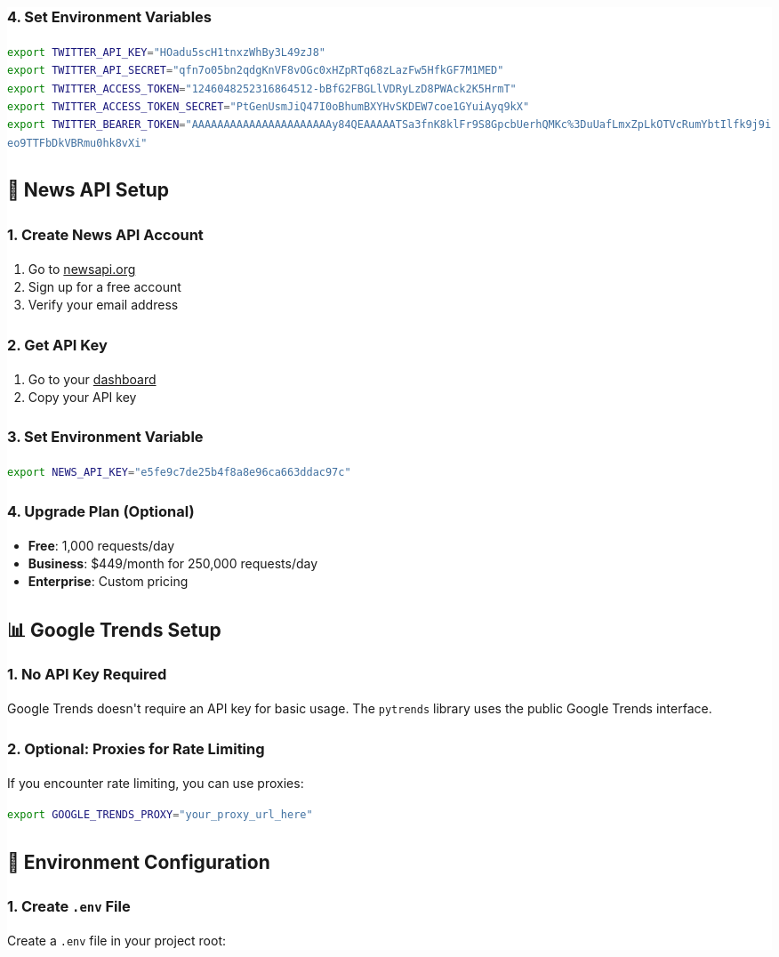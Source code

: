 ### 4. Set Environment Variables
```bash
export TWITTER_API_KEY="HOadu5scH1tnxzWhBy3L49zJ8"
export TWITTER_API_SECRET="qfn7o05bn2qdgKnVF8vOGc0xHZpRTq68zLazFw5HfkGF7M1MED"
export TWITTER_ACCESS_TOKEN="1246048252316864512-bBfG2FBGLlVDRyLzD8PWAck2K5HrmT"
export TWITTER_ACCESS_TOKEN_SECRET="PtGenUsmJiQ47I0oBhumBXYHvSKDEW7coe1GYuiAyq9kX"
export TWITTER_BEARER_TOKEN="AAAAAAAAAAAAAAAAAAAAAAy84QEAAAAATSa3fnK8klFr9S8GpcbUerhQMKc%3DuUafLmxZpLkOTVcRumYbtIlfk9j9ieo9TTFbDkVBRmu0hk8vXi"
```

## 📰 News API Setup

### 1. Create News API Account
1. Go to [newsapi.org](https://newsapi.org)
2. Sign up for a free account
3. Verify your email address

### 2. Get API Key
1. Go to your [dashboard](https://newsapi.org/account)
2. Copy your API key

### 3. Set Environment Variable
```bash
export NEWS_API_KEY="e5fe9c7de25b4f8a8e96ca663ddac97c"
```

### 4. Upgrade Plan (Optional)
- **Free**: 1,000 requests/day
- **Business**: $449/month for 250,000 requests/day
- **Enterprise**: Custom pricing

## 📊 Google Trends Setup

### 1. No API Key Required
Google Trends doesn't require an API key for basic usage. The `pytrends` library uses the public Google Trends interface.

### 2. Optional: Proxies for Rate Limiting
If you encounter rate limiting, you can use proxies:

```bash
export GOOGLE_TRENDS_PROXY="your_proxy_url_here"
```

## 🔧 Environment Configuration

### 1. Create `.env` File
Create a `.env` file in your project root:
